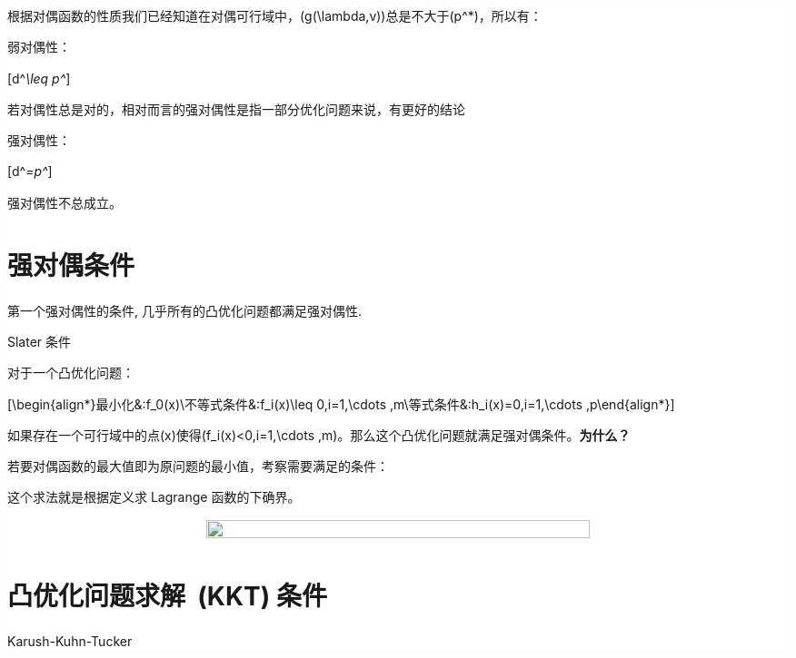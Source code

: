 根据对偶函数的性质我们已经知道在对偶可行域中，\(g(\lambda,v)\)总是不大于\(p^*\)，所以有：

弱对偶性：

\[d^*\leq p^*\]

若对偶性总是对的，相对而言的强对偶性是指一部分优化问题来说，有更好的结论

强对偶性：

\[d^*=p^*\]

强对偶性不总成立。








# 强对偶条件


第一个强对偶性的条件, 几乎所有的凸优化问题都满足强对偶性.

Slater 条件

对于一个凸优化问题：

\[\begin{align*}最小化&:f_0(x)\\不等式条件&:f_i(x)\leq 0,i=1,\cdots ,m\\等式条件&:h_i(x)=0,i=1,\cdots ,p\end{align*}\]

如果存在一个可行域中的点\(x\)使得\(f_i(x)<0,i=1,\cdots ,m\)。那么这个凸优化问题就满足强对偶条件。**为什么？**

若要对偶函数的最大值即为原问题的最小值，考察需要满足的条件：

这个求法就是根据定义求 Lagrange 函数的下确界。


<p align="center">
    <img width="70%" height="70%" src="http://images.iterate.site/blog/image/180727/DdciAhJicB.png?imageslim">
</p>




##




##




##




# 凸优化问题求解  (KKT) 条件


Karush-Kuhn-Tucker
